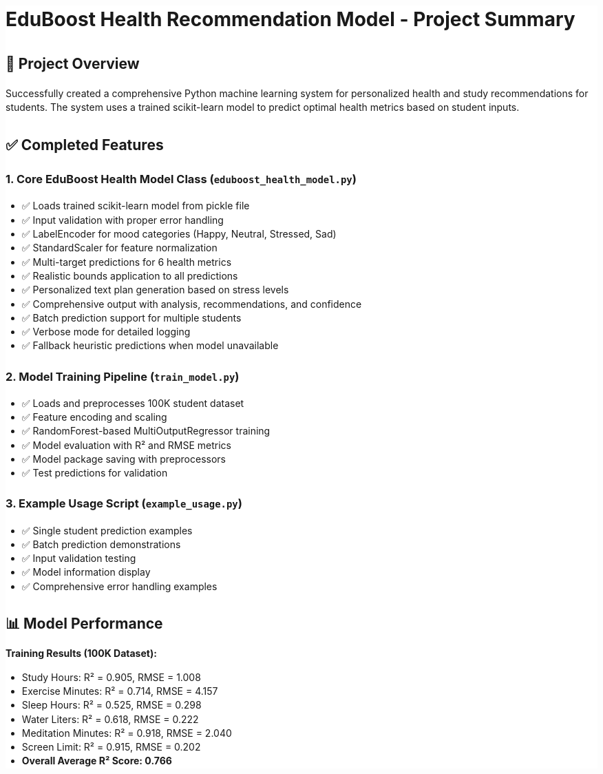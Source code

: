 # EduBoost Health Recommendation Model - Project Summary

## 🎯 Project Overview

Successfully created a comprehensive Python machine learning system for personalized health and study recommendations for students. The system uses a trained scikit-learn model to predict optimal health metrics based on student inputs.

## ✅ Completed Features

### 1. **Core EduBoost Health Model Class** (`eduboost_health_model.py`)
- ✅ Loads trained scikit-learn model from pickle file
- ✅ Input validation with proper error handling
- ✅ LabelEncoder for mood categories (Happy, Neutral, Stressed, Sad)
- ✅ StandardScaler for feature normalization
- ✅ Multi-target predictions for 6 health metrics
- ✅ Realistic bounds application to all predictions
- ✅ Personalized text plan generation based on stress levels
- ✅ Comprehensive output with analysis, recommendations, and confidence
- ✅ Batch prediction support for multiple students
- ✅ Verbose mode for detailed logging
- ✅ Fallback heuristic predictions when model unavailable

### 2. **Model Training Pipeline** (`train_model.py`)
- ✅ Loads and preprocesses 100K student dataset
- ✅ Feature encoding and scaling
- ✅ RandomForest-based MultiOutputRegressor training
- ✅ Model evaluation with R² and RMSE metrics
- ✅ Model package saving with preprocessors
- ✅ Test predictions for validation

### 3. **Example Usage Script** (`example_usage.py`)
- ✅ Single student prediction examples
- ✅ Batch prediction demonstrations
- ✅ Input validation testing
- ✅ Model information display
- ✅ Comprehensive error handling examples

## 📊 Model Performance

**Training Results (100K Dataset):**
- Study Hours: R² = 0.905, RMSE = 1.008
- Exercise Minutes: R² = 0.714, RMSE = 4.157
- Sleep Hours: R² = 0.525, RMSE = 0.298
- Water Liters: R² = 0.618, RMSE = 0.222
- Meditation Minutes: R² = 0.918, RMSE = 2.040
- Screen Limit: R² = 0.915, RMSE = 0.202
- **Overall Average R² Score: 0.766**
